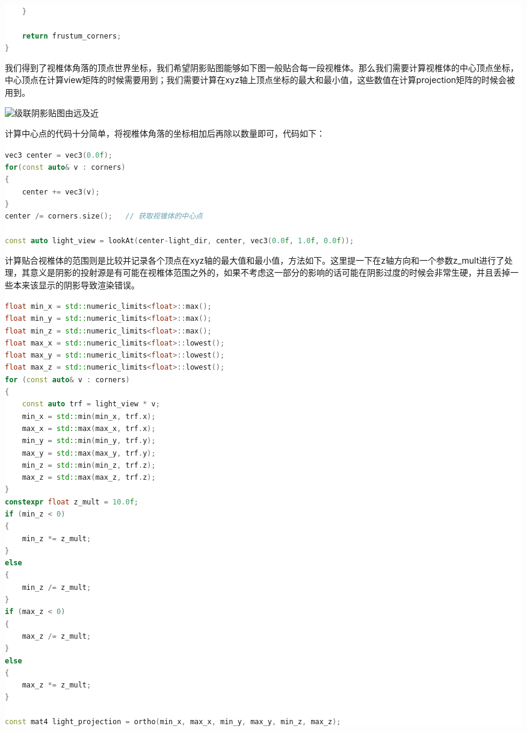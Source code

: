 ```c++
    }
    
    return frustum_corners;
}
```

我们得到了视椎体角落的顶点世界坐标，我们希望阴影贴图能够如下图一般贴合每一段视椎体。那么我们需要计算视椎体的中心顶点坐标，中心顶点在计算view矩阵的时候需要用到；我们需要计算在xyz轴上顶点坐标的最大和最小值，这些数值在计算projection矩阵的时候会被用到。

![级联阴影贴图由远及近](https://learnopengl.com/img/guest/2021/CSM/frustum_fitting.png)

计算中心点的代码十分简单，将视椎体角落的坐标相加后再除以数量即可，代码如下：

``` c++
vec3 center = vec3(0.0f);
for(const auto& v : corners)
{
    center += vec3(v);
}
center /= corners.size();   // 获取视锥体的中心点

const auto light_view = lookAt(center-light_dir, center, vec3(0.0f, 1.0f, 0.0f));
```

计算贴合视椎体的范围则是比较并记录各个顶点在xyz轴的最大值和最小值，方法如下。这里提一下在z轴方向和一个参数z_mult进行了处理，其意义是阴影的投射源是有可能在视椎体范围之外的，如果不考虑这一部分的影响的话可能在阴影过度的时候会非常生硬，并且丢掉一些本来该显示的阴影导致渲染错误。

``` c++
float min_x = std::numeric_limits<float>::max();
float min_y = std::numeric_limits<float>::max();
float min_z = std::numeric_limits<float>::max();
float max_x = std::numeric_limits<float>::lowest();
float max_y = std::numeric_limits<float>::lowest();
float max_z = std::numeric_limits<float>::lowest();
for (const auto& v : corners)
{
    const auto trf = light_view * v;
    min_x = std::min(min_x, trf.x);
    max_x = std::max(max_x, trf.x);
    min_y = std::min(min_y, trf.y);
    max_y = std::max(max_y, trf.y);
    min_z = std::min(min_z, trf.z);
    max_z = std::max(max_z, trf.z);
}
constexpr float z_mult = 10.0f;
if (min_z < 0)
{
    min_z *= z_mult;
}
else
{
    min_z /= z_mult;
}
if (max_z < 0)
{
    max_z /= z_mult;
}
else
{
    max_z *= z_mult;
}

const mat4 light_projection = ortho(min_x, max_x, min_y, max_y, min_z, max_z);
```

